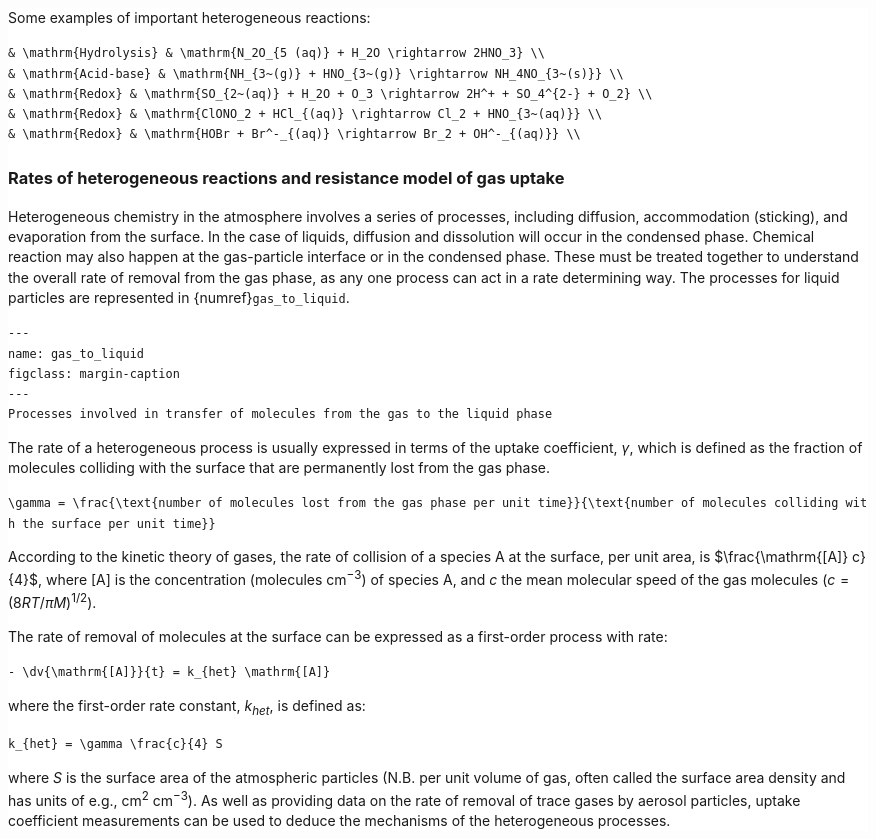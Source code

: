 Some examples of important heterogeneous reactions:

```{math}
& \mathrm{Hydrolysis} & \mathrm{N_2O_{5 (aq)} + H_2O \rightarrow 2HNO_3} \\
& \mathrm{Acid-base} & \mathrm{NH_{3~(g)} + HNO_{3~(g)} \rightarrow NH_4NO_{3~(s)}} \\
& \mathrm{Redox} & \mathrm{SO_{2~(aq)} + H_2O + O_3 \rightarrow 2H^+ + SO_4^{2-} + O_2} \\
& \mathrm{Redox} & \mathrm{ClONO_2 + HCl_{(aq)} \rightarrow Cl_2 + HNO_{3~(aq)}} \\
& \mathrm{Redox} & \mathrm{HOBr + Br^-_{(aq)} \rightarrow Br_2 + OH^-_{(aq)}} \\
```

### Rates of heterogeneous reactions and resistance model of gas uptake

Heterogeneous chemistry in the atmosphere involves a series of processes, including diffusion, accommodation (sticking), and evaporation from the surface.
In the case of liquids, diffusion and dissolution will occur in the condensed phase. Chemical reaction may also happen at the gas-particle interface or in the condensed phase. 
These must be treated together to understand the overall rate of removal from the gas phase, as any one process can act in a rate determining way. 
The processes for liquid particles are represented in {numref}`gas_to_liquid`.

```{figure} ./figures/figure4.png
---
name: gas_to_liquid
figclass: margin-caption
---
Processes involved in transfer of molecules from the gas to the liquid phase
```

The rate of a heterogeneous process is usually expressed in terms of the uptake coefficient, $\gamma$, 
which is defined as the fraction of molecules colliding with the surface that are permanently lost from the gas phase.

```{math}
\gamma = \frac{\text{number of molecules lost from the gas phase per unit time}}{\text{number of molecules colliding with the surface per unit time}}
```

According to the kinetic theory of gases, the rate of collision of a species $\mathrm{A}$ at the surface, per unit area, is $\frac{\mathrm{[A]} c}{4}$,
where $\mathrm{[A]}$ is the concentration ($\mathrm{molecules~cm^{-3}}$) of species $\mathrm{A}$,
and $c$ the mean molecular speed of the gas molecules ($c = (8 R T/ \pi M)^{1/2}$).

The rate of removal of molecules at the surface can be expressed as a first-order process with rate:

```{math}
- \dv{\mathrm{[A]}}{t} = k_{het} \mathrm{[A]}
```

where the first-order rate constant, $k_{het}$, is defined as:

```{math}
k_{het} = \gamma \frac{c}{4} S
```

where $S$ is the surface area of the atmospheric particles (N.B. per unit volume of gas, often called
the surface area density and has units of e.g., $\mathrm{cm^2~cm^{-3}}$). As well as providing data on the rate
of removal of trace gases by aerosol particles, uptake coefficient measurements can be used to
deduce the mechanisms of the heterogeneous processes.
